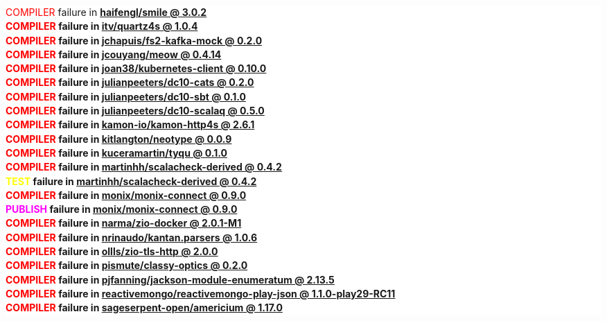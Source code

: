 <span style="color:red">COMPILER</span> failure in <span style="font-weight:bold">[haifengl/smile @ 3.0.2](https://github.com/VirtusLab/community-build3/actions/runs/6906728688/job/18792654670)<br>
<span style="color:red">COMPILER</span> failure in <span style="font-weight:bold">[itv/quartz4s @ 1.0.4](https://github.com/VirtusLab/community-build3/actions/runs/6906728688/job/18796634470)<br>
<span style="color:red">COMPILER</span> failure in <span style="font-weight:bold">[jchapuis/fs2-kafka-mock @ 0.2.0](https://github.com/VirtusLab/community-build3/actions/runs/6906728688/job/18798016386)<br>
<span style="color:red">COMPILER</span> failure in <span style="font-weight:bold">[jcouyang/meow @ 0.4.14](https://github.com/VirtusLab/community-build3/actions/runs/6906728688/job/18795326687)<br>
<span style="color:red">COMPILER</span> failure in <span style="font-weight:bold">[joan38/kubernetes-client @ 0.10.0](https://github.com/VirtusLab/community-build3/actions/runs/6906728688/job/18798588261)<br>
<span style="color:red">COMPILER</span> failure in <span style="font-weight:bold">[julianpeeters/dc10-cats @ 0.2.0](https://github.com/VirtusLab/community-build3/actions/runs/6906726750/job/18793484013)<br>
<span style="color:red">COMPILER</span> failure in <span style="font-weight:bold">[julianpeeters/dc10-sbt @ 0.1.0](https://github.com/VirtusLab/community-build3/actions/runs/6906726750/job/18793484578)<br>
<span style="color:red">COMPILER</span> failure in <span style="font-weight:bold">[julianpeeters/dc10-scalaq @ 0.5.0](https://github.com/VirtusLab/community-build3/actions/runs/6906726750/job/18793484858)<br>
<span style="color:red">COMPILER</span> failure in <span style="font-weight:bold">[kamon-io/kamon-http4s @ 2.6.1](https://github.com/VirtusLab/community-build3/actions/runs/6906728688/job/18798588979)<br>
<span style="color:red">COMPILER</span> failure in <span style="font-weight:bold">[kitlangton/neotype @ 0.0.9](https://github.com/VirtusLab/community-build3/actions/runs/6906728688/job/18798589301)<br>
<span style="color:red">COMPILER</span> failure in <span style="font-weight:bold">[kuceramartin/tyqu @ 0.1.0](https://github.com/VirtusLab/community-build3/actions/runs/6906728688/job/18792673829)<br>
<span style="color:red">COMPILER</span> failure in <span style="font-weight:bold">[martinhh/scalacheck-derived @ 0.4.2](https://github.com/VirtusLab/community-build3/actions/runs/6906726750/job/18792714750)<br>
<span style="color:yellow">TEST    </span> failure in <span style="font-weight:bold">[martinhh/scalacheck-derived @ 0.4.2](https://github.com/VirtusLab/community-build3/actions/runs/6906726750/job/18792714750)<br>
<span style="color:red">COMPILER</span> failure in <span style="font-weight:bold">[monix/monix-connect @ 0.9.0](https://github.com/VirtusLab/community-build3/actions/runs/6906728688/job/18797818759)<br>
<span style="color:magenta">PUBLISH </span> failure in <span style="font-weight:bold">[monix/monix-connect @ 0.9.0](https://github.com/VirtusLab/community-build3/actions/runs/6906728688/job/18797818759)<br>
<span style="color:red">COMPILER</span> failure in <span style="font-weight:bold">[narma/zio-docker @ 2.0.1-M1](https://github.com/VirtusLab/community-build3/actions/runs/6906726750/job/18792719171)<br>
<span style="color:red">COMPILER</span> failure in <span style="font-weight:bold">[nrinaudo/kantan.parsers @ 1.0.6](https://github.com/VirtusLab/community-build3/actions/runs/6906728688/job/18795332035)<br>
<span style="color:red">COMPILER</span> failure in <span style="font-weight:bold">[ollls/zio-tls-http @ 2.0.0](https://github.com/VirtusLab/community-build3/actions/runs/6906728688/job/18797820868)<br>
<span style="color:red">COMPILER</span> failure in <span style="font-weight:bold">[pismute/classy-optics @ 0.2.0](https://github.com/VirtusLab/community-build3/actions/runs/6906726750/job/18793240269)<br>
<span style="color:red">COMPILER</span> failure in <span style="font-weight:bold">[pjfanning/jackson-module-enumeratum @ 2.13.5](https://github.com/VirtusLab/community-build3/actions/runs/6906728688/job/18795031979)<br>
<span style="color:red">COMPILER</span> failure in <span style="font-weight:bold">[reactivemongo/reactivemongo-play-json @ 1.1.0-play29-RC11](https://github.com/VirtusLab/community-build3/actions/runs/6906728688/job/18797432651)<br>
<span style="color:red">COMPILER</span> failure in <span style="font-weight:bold">[sageserpent-open/americium @ 1.17.0](https://github.com/VirtusLab/community-build3/actions/runs/6906728688/job/18797826150)<br>